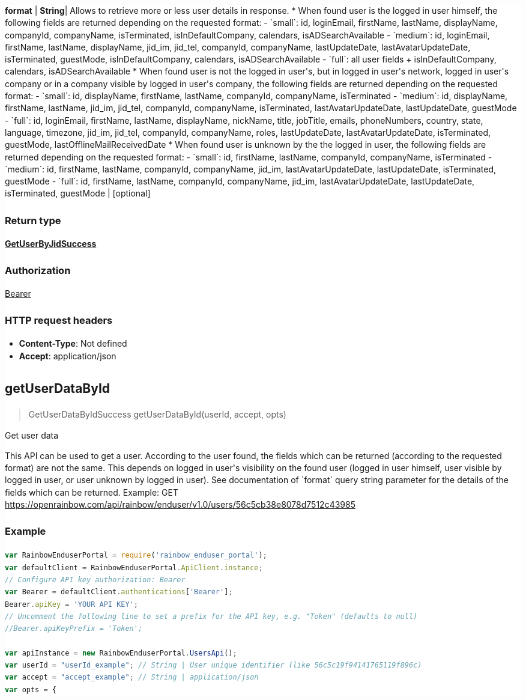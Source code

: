  **format** | **String**| Allows to retrieve more or less user details in response.   * When found user is the logged in user himself, the following fields are returned depending on the requested format:    - &#x60;small&#x60;: id, loginEmail, firstName, lastName, displayName, companyId, companyName, isTerminated, isInDefaultCompany, calendars, isADSearchAvailable    - &#x60;medium&#x60;: id, loginEmail, firstName, lastName, displayName, jid_im, jid_tel, companyId, companyName, lastUpdateDate, lastAvatarUpdateDate, isTerminated, guestMode, isInDefaultCompany, calendars, isADSearchAvailable    - &#x60;full&#x60;: all user fields + isInDefaultCompany, calendars, isADSearchAvailable * When found user is not the logged in user&#39;s, but in logged in user&#39;s network, logged in user&#39;s company or in a company visible by logged in user&#39;s company, the following fields are returned depending on the requested format:    - &#x60;small&#x60;: id, displayName, firstName, lastName, companyId, companyName, isTerminated    - &#x60;medium&#x60;: id, displayName, firstName, lastName, jid_im, jid_tel, companyId, companyName, isTerminated, lastAvatarUpdateDate, lastUpdateDate, guestMode    - &#x60;full&#x60;: id, loginEmail, firstName, lastName, displayName, nickName, title, jobTitle, emails, phoneNumbers, country, state, language, timezone, jid_im, jid_tel, companyId, companyName, roles, lastUpdateDate, lastAvatarUpdateDate, isTerminated, guestMode, lastOfflineMailReceivedDate * When found user is unknown by the the logged in user, the following fields are returned depending on the requested format:    - &#x60;small&#x60;: id, firstName, lastName, companyId, companyName, isTerminated    - &#x60;medium&#x60;: id, firstName, lastName, companyId, companyName, jid_im, lastAvatarUpdateDate, lastUpdateDate, isTerminated, guestMode    - &#x60;full&#x60;: id, firstName, lastName, companyId, companyName, jid_im, lastAvatarUpdateDate, lastUpdateDate, isTerminated, guestMode   | [optional] 

### Return type

[**GetUserByJidSuccess**](GetUserByJidSuccess.md)

### Authorization

[Bearer](../README.md#Bearer)

### HTTP request headers

- **Content-Type**: Not defined
- **Accept**: application/json


## getUserDataById

> GetUserDataByIdSuccess getUserDataById(userId, accept, opts)

Get user data

This API can be used to get a user.       According to the user found, the fields which can be returned (according to the requested format) are not the same.    This depends on logged in user&#39;s visibility on the found user (logged in user himself, user visible by logged in user, or user unknown by logged in user).    See documentation of &#x60;format&#x60; query string parameter for the details of the fields which can be returned.       Example: GET https://openrainbow.com/api/rainbow/enduser/v1.0/users/56c5cb38e8078d7512c43985

### Example

```javascript
var RainbowEnduserPortal = require('rainbow_enduser_portal');
var defaultClient = RainbowEnduserPortal.ApiClient.instance;
// Configure API key authorization: Bearer
var Bearer = defaultClient.authentications['Bearer'];
Bearer.apiKey = 'YOUR API KEY';
// Uncomment the following line to set a prefix for the API key, e.g. "Token" (defaults to null)
//Bearer.apiKeyPrefix = 'Token';

var apiInstance = new RainbowEnduserPortal.UsersApi();
var userId = "userId_example"; // String | User unique identifier (like 56c5c19f94141765119f896c)
var accept = "accept_example"; // String | application/json
var opts = {
```